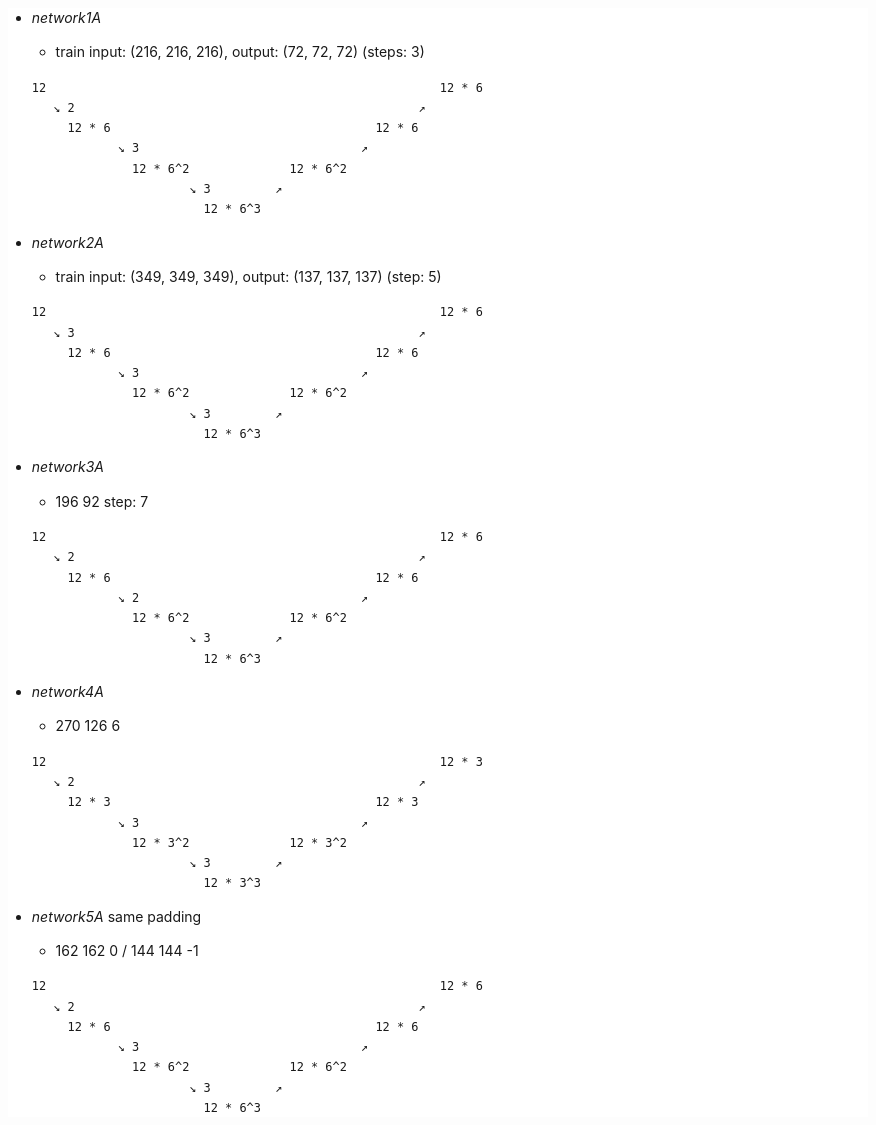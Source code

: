 - _network1A_
  - train input: (216, 216, 216), output: (72, 72, 72) (steps: 3)

  ```
  12                                                       12 * 6
     ↘ 2                                                ↗
       12 * 6                                     12 * 6
              ↘ 3                               ↗
                12 * 6^2              12 * 6^2
                        ↘ 3         ↗
                          12 * 6^3
  ```

- _network2A_
  - train input: (349, 349, 349), output: (137, 137, 137) (step: 5)
  ```
  12                                                       12 * 6
     ↘ 3                                                ↗
       12 * 6                                     12 * 6
              ↘ 3                               ↗
                12 * 6^2              12 * 6^2
                        ↘ 3         ↗
                          12 * 6^3
  ```

- _network3A_
  - 196 92 step: 7

  ```
  12                                                       12 * 6
     ↘ 2                                                ↗
       12 * 6                                     12 * 6
              ↘ 2                               ↗
                12 * 6^2              12 * 6^2
                        ↘ 3         ↗
                          12 * 6^3
  ```

- _network4A_
  - 270 126 6

  ```
  12                                                       12 * 3
     ↘ 2                                                ↗
       12 * 3                                     12 * 3
              ↘ 3                               ↗
                12 * 3^2              12 * 3^2
                        ↘ 3         ↗
                          12 * 3^3
  ```

- _network5A_ same padding
  - 162 162 0 / 144 144 -1

  ```
  12                                                       12 * 6
     ↘ 2                                                ↗
       12 * 6                                     12 * 6
              ↘ 3                               ↗
                12 * 6^2              12 * 6^2
                        ↘ 3         ↗
                          12 * 6^3
  ```
